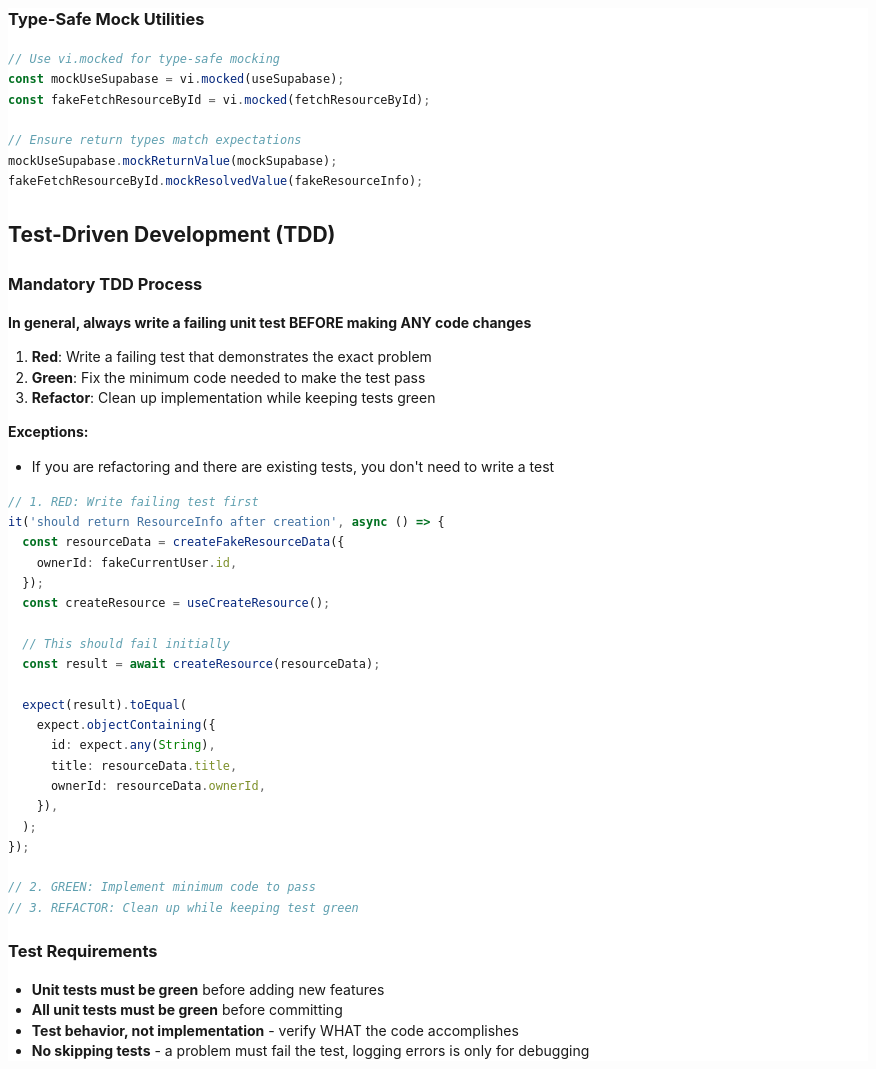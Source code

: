 ### Type-Safe Mock Utilities

```typescript
// Use vi.mocked for type-safe mocking
const mockUseSupabase = vi.mocked(useSupabase);
const fakeFetchResourceById = vi.mocked(fetchResourceById);

// Ensure return types match expectations
mockUseSupabase.mockReturnValue(mockSupabase);
fakeFetchResourceById.mockResolvedValue(fakeResourceInfo);
```

## Test-Driven Development (TDD)

### Mandatory TDD Process

**In general, always write a failing unit test BEFORE making ANY code changes**

1. **Red**: Write a failing test that demonstrates the exact problem
2. **Green**: Fix the minimum code needed to make the test pass
3. **Refactor**: Clean up implementation while keeping tests green

**Exceptions:**

- If you are refactoring and there are existing tests, you don't need to write a test

```typescript
// 1. RED: Write failing test first
it('should return ResourceInfo after creation', async () => {
  const resourceData = createFakeResourceData({
    ownerId: fakeCurrentUser.id,
  });
  const createResource = useCreateResource();

  // This should fail initially
  const result = await createResource(resourceData);

  expect(result).toEqual(
    expect.objectContaining({
      id: expect.any(String),
      title: resourceData.title,
      ownerId: resourceData.ownerId,
    }),
  );
});

// 2. GREEN: Implement minimum code to pass
// 3. REFACTOR: Clean up while keeping test green
```

### Test Requirements

- **Unit tests must be green** before adding new features
- **All unit tests must be green** before committing
- **Test behavior, not implementation** - verify WHAT the code accomplishes
- **No skipping tests** - a problem must fail the test, logging errors is only for debugging
